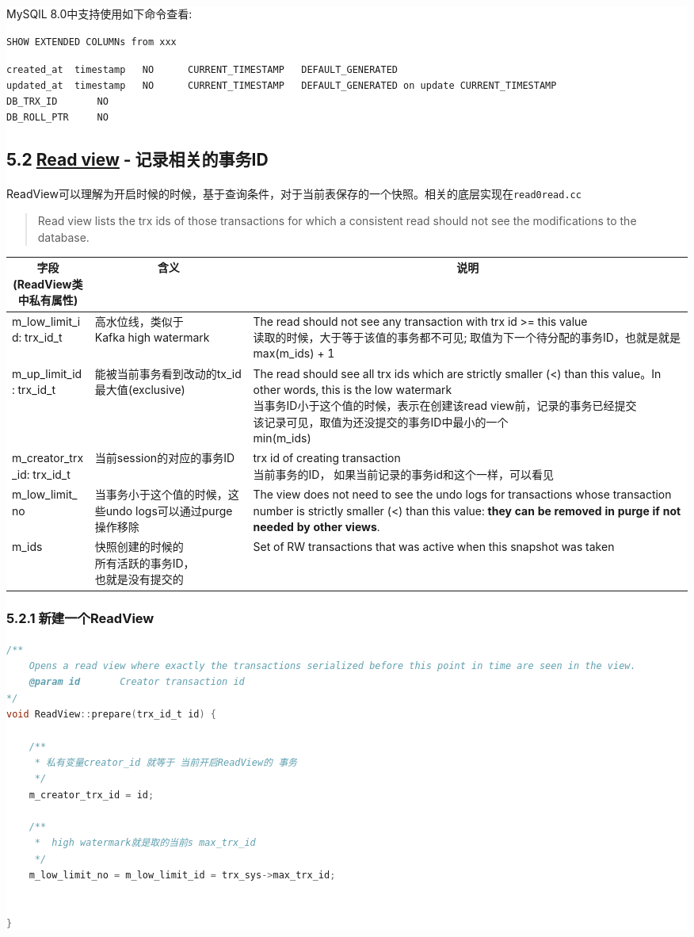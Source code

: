 MySQlL 8.0中支持使用如下命令查看:

```bash
SHOW EXTENDED COLUMNs from xxx
```

```bash
created_at	timestamp	NO		CURRENT_TIMESTAMP	DEFAULT_GENERATED
updated_at	timestamp	NO		CURRENT_TIMESTAMP	DEFAULT_GENERATED on update CURRENT_TIMESTAMP
DB_TRX_ID		NO			
DB_ROLL_PTR		NO			
```

## 5.2 [Read view](https://dev.mysql.com/doc/dev/mysql-server/latest/classReadView.html) - 记录相关的事务ID

ReadView可以理解为开启时候的时候，基于查询条件，对于当前表保存的一个快照。相关的底层实现在`read0read.cc` 

> Read view lists the trx ids of those transactions for which a consistent read should not see the modifications to the database.

| 字段(ReadView类中私有属性) | 含义                                                         | 说明                                                         |
| -------------------------- | ------------------------------------------------------------ | ------------------------------------------------------------ |
| m_low_limit_id: trx_id_t   | 高水位线，类似于<br />Kafka high watermark                   | The read should not see any transaction with trx id >= this value<br />读取的时候，大于等于该值的事务都不可见;  取值为下一个待分配的事务ID，也就是就是max(m_ids) + 1 |
| m_up_limit_id: trx_id_t    | 能被当前事务看到改动的tx_id最大值(exclusive)                 | The read should see all trx ids which are strictly smaller (<) than this value。In other words, this is the  low watermark<br />当事务ID小于这个值的时候，表示在创建该read view前，记录的事务已经提交<br />该记录可见，取值为还没提交的事务ID中最小的一个<br />min(m_ids) |
| m_creator_trx_id: trx_id_t | 当前session的对应的事务ID                                    | trx id of creating transaction<br />当前事务的ID， 如果当前记录的事务id和这个一样，可以看见 |
| m_low_limit_no             | 当事务小于这个值的时候，这些undo logs可以通过purge操作移除   | The view does not need to see the undo logs for transactions whose transaction number is strictly smaller (<) than this value:  **they can be removed in purge if not needed by other views**. |
| m_ids                      | 快照创建的时候的<br />所有活跃的事务ID，<br />也就是没有提交的 | Set of RW transactions that was active when this snapshot was taken<br /> |

### 5.2.1 新建一个ReadView

```c
/**
	Opens a read view where exactly the transactions serialized before this point in time are seen in the view.
	@param id		Creator transaction id 
*/
void ReadView::prepare(trx_id_t id) {
    
    /**
	 * 私有变量creator_id 就等于 当前开启ReadView的 事务
	 */
	m_creator_trx_id = id;
    
    /**
	 *  high watermark就是取的当前s max_trx_id
	 */
	m_low_limit_no = m_low_limit_id = trx_sys->max_trx_id;
    
    
}
```
